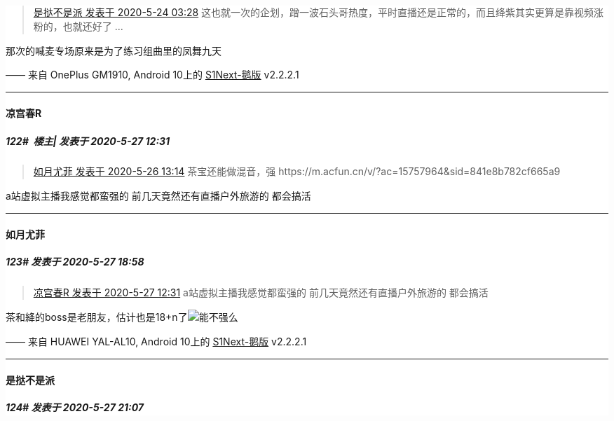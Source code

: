 

<blockquote><a href="httphttps://bbs.saraba1st.com/2b/forum.php?mod=redirect&amp;goto=findpost&amp;pid=47536722&amp;ptid=1921517" target="_blank">是挞不是派 发表于 2020-5-24 03:28</a>
这也就一次的企划，蹭一波石头哥热度，平时直播还是正常的，而且绛紫其实更算是靠视频涨粉的，也就还好了 ...</blockquote>
那次的喊麦专场原来是为了练习组曲里的凤舞九天

—— 来自 OnePlus GM1910, Android 10上的 [S1Next-鹅版](https://github.com/ykrank/S1-Next/releases) v2.2.2.1







-----

####  凉宫春R  
##### 122#         楼主| 发表于 2020-5-27 12:31



<blockquote><a href="httphttps://bbs.saraba1st.com/2b/forum.php?mod=redirect&amp;goto=findpost&amp;pid=47564085&amp;ptid=1921517" target="_blank">如月尤菲 发表于 2020-5-26 13:14</a>
茶宝还能做混音，强
https://m.acfun.cn/v/?ac=15757964&amp;sid=841e8b782cf665a9</blockquote>
a站虚拟主播我感觉都蛮强的
前几天竟然还有直播户外旅游的
都会搞活







-----

####  如月尤菲  
##### 123#       发表于 2020-5-27 18:58



<blockquote><a href="httphttps://bbs.saraba1st.com/2b/forum.php?mod=redirect&amp;goto=findpost&amp;pid=47575898&amp;ptid=1921517" target="_blank">凉宫春R 发表于 2020-5-27 12:31</a>
a站虚拟主播我感觉都蛮强的
前几天竟然还有直播户外旅游的
都会搞活</blockquote>
茶和絳的boss是老朋友，估计也是18+n了<img src="https://static.saraba1st.com/image/smiley/face2017/067.png" referrerpolicy="no-referrer">能不强么

—— 来自 HUAWEI YAL-AL10, Android 10上的 [S1Next-鹅版](https://github.com/ykrank/S1-Next/releases) v2.2.2.1







-----

####  是挞不是派  
##### 124#       发表于 2020-5-27 21:07
